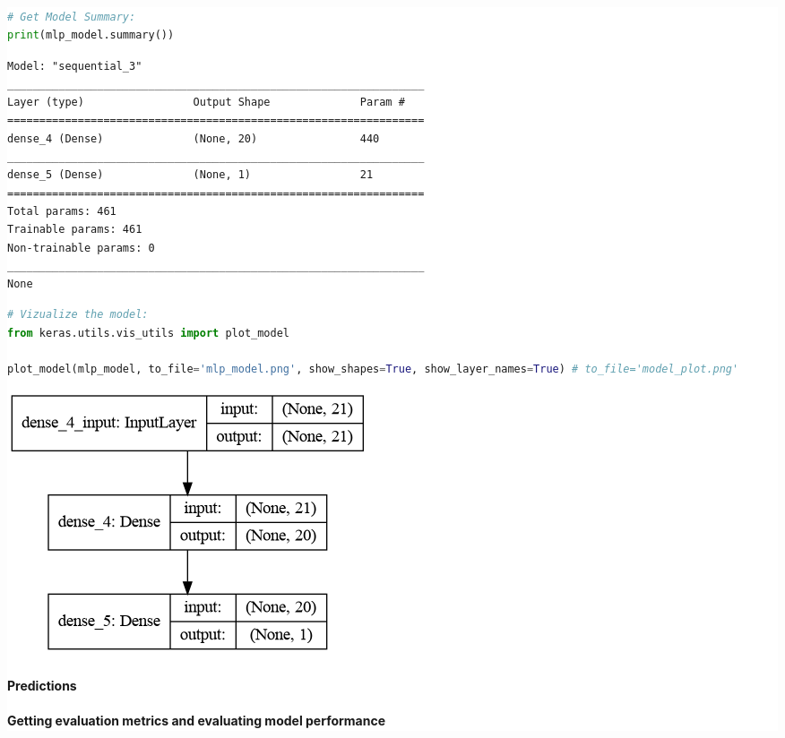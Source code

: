 

```python
# Get Model Summary:
print(mlp_model.summary())
```

    Model: "sequential_3"
    _________________________________________________________________
    Layer (type)                 Output Shape              Param #   
    =================================================================
    dense_4 (Dense)              (None, 20)                440       
    _________________________________________________________________
    dense_5 (Dense)              (None, 1)                 21        
    =================================================================
    Total params: 461
    Trainable params: 461
    Non-trainable params: 0
    _________________________________________________________________
    None



```python
# Vizualize the model:
from keras.utils.vis_utils import plot_model

plot_model(mlp_model, to_file='mlp_model.png', show_shapes=True, show_layer_names=True) # to_file='model_plot.png'
```




![png](output_73_0.png)



#### Predictions

#### Getting evaluation metrics and evaluating model performance
